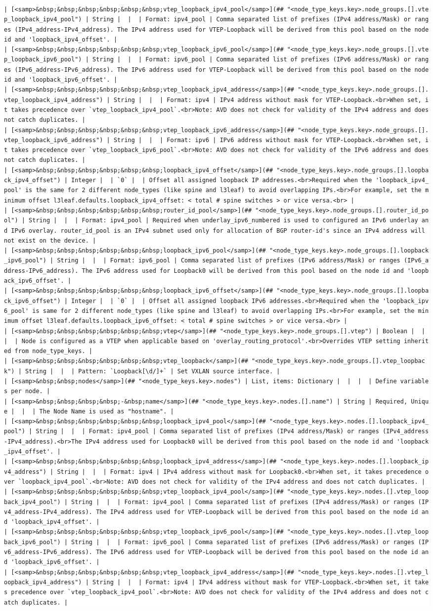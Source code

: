     | [<samp>&nbsp;&nbsp;&nbsp;&nbsp;&nbsp;&nbsp;vtep_loopback_ipv4_pool</samp>](## "<node_type_keys.key>.node_groups.[].vtep_loopback_ipv4_pool") | String |  |  | Format: ipv4_pool | Comma separated list of prefixes (IPv4 address/Mask) or ranges (IPv4_address-IPv4_address). The IPv4 address used for VTEP-Loopback will be derived from this pool based on the node id and 'loopback_ipv4_offset'. |
    | [<samp>&nbsp;&nbsp;&nbsp;&nbsp;&nbsp;&nbsp;vtep_loopback_ipv6_pool</samp>](## "<node_type_keys.key>.node_groups.[].vtep_loopback_ipv6_pool") | String |  |  | Format: ipv6_pool | Comma separated list of prefixes (IPv6 address/Mask) or ranges (IPv6_address-IPv6_address). The IPv6 address used for VTEP-Loopback will be derived from this pool based on the node id and 'loopback_ipv6_offset'. |
    | [<samp>&nbsp;&nbsp;&nbsp;&nbsp;&nbsp;&nbsp;vtep_loopback_ipv4_address</samp>](## "<node_type_keys.key>.node_groups.[].vtep_loopback_ipv4_address") | String |  |  | Format: ipv4 | IPv4 address without mask for VTEP-Loopback.<br>When set, it takes precedence over `vtep_loopback_ipv4_pool`.<br>Note: AVD does not check for validity of the IPv4 address and does not catch duplicates. |
    | [<samp>&nbsp;&nbsp;&nbsp;&nbsp;&nbsp;&nbsp;vtep_loopback_ipv6_address</samp>](## "<node_type_keys.key>.node_groups.[].vtep_loopback_ipv6_address") | String |  |  | Format: ipv6 | IPv6 address without mask for VTEP-Loopback.<br>When set, it takes precedence over `vtep_loopback_ipv6_pool`.<br>Note: AVD does not check for validity of the IPv6 address and does not catch duplicates. |
    | [<samp>&nbsp;&nbsp;&nbsp;&nbsp;&nbsp;&nbsp;loopback_ipv4_offset</samp>](## "<node_type_keys.key>.node_groups.[].loopback_ipv4_offset") | Integer |  | `0` |  | Offset all assigned loopback IP addresses.<br>Required when the 'loopback_ipv4_pool' is the same for 2 different node_types (like spine and l3leaf) to avoid overlapping IPs.<br>For example, set the minimum offset l3leaf.defaults.loopback_ipv4_offset: < total # spine switches > or vice versa.<br> |
    | [<samp>&nbsp;&nbsp;&nbsp;&nbsp;&nbsp;&nbsp;router_id_pool</samp>](## "<node_type_keys.key>.node_groups.[].router_id_pool") | String |  |  | Format: ipv4_pool | Required when underlay_ipv6_numbered is used to configured an IPv6 underlay and IPv6 overlay. router_id_pool is an IPv4 subnet used only for allocation of BGP router-id's since an IPv4 address will not exist on the device. |
    | [<samp>&nbsp;&nbsp;&nbsp;&nbsp;&nbsp;&nbsp;loopback_ipv6_pool</samp>](## "<node_type_keys.key>.node_groups.[].loopback_ipv6_pool") | String |  |  | Format: ipv6_pool | Comma separated list of prefixes (IPv6 address/Mask) or ranges (IPv6_address-IPv6_address). The IPv6 address used for Loopback0 will be derived from this pool based on the node id and 'loopback_ipv6_offset'. |
    | [<samp>&nbsp;&nbsp;&nbsp;&nbsp;&nbsp;&nbsp;loopback_ipv6_offset</samp>](## "<node_type_keys.key>.node_groups.[].loopback_ipv6_offset") | Integer |  | `0` |  | Offset all assigned loopback IPv6 addresses.<br>Required when the 'loopback_ipv6_pool' is same for 2 different node_types (like spine and l3leaf) to avoid overlapping IPs.<br>For example, set the minimum offset l3leaf.defaults.loopback_ipv6_offset: < total # spine switches > or vice versa.<br> |
    | [<samp>&nbsp;&nbsp;&nbsp;&nbsp;&nbsp;&nbsp;vtep</samp>](## "<node_type_keys.key>.node_groups.[].vtep") | Boolean |  |  |  | Node is configured as a VTEP when applicable based on 'overlay_routing_protocol'.<br>Overrides VTEP setting inherited from node_type_keys. |
    | [<samp>&nbsp;&nbsp;&nbsp;&nbsp;&nbsp;&nbsp;vtep_loopback</samp>](## "<node_type_keys.key>.node_groups.[].vtep_loopback") | String |  |  | Pattern: `Loopback[\d/]+` | Set VXLAN source interface. |
    | [<samp>&nbsp;&nbsp;nodes</samp>](## "<node_type_keys.key>.nodes") | List, items: Dictionary |  |  |  | Define variables per node. |
    | [<samp>&nbsp;&nbsp;&nbsp;&nbsp;-&nbsp;name</samp>](## "<node_type_keys.key>.nodes.[].name") | String | Required, Unique |  |  | The Node Name is used as "hostname". |
    | [<samp>&nbsp;&nbsp;&nbsp;&nbsp;&nbsp;&nbsp;loopback_ipv4_pool</samp>](## "<node_type_keys.key>.nodes.[].loopback_ipv4_pool") | String |  |  | Format: ipv4_pool | Comma separated list of prefixes (IPv4 address/Mask) or ranges (IPv4_address-IPv4_address).<br>The IPv4 address used for Loopback0 will be derived from this pool based on the node id and 'loopback_ipv4_offset'. |
    | [<samp>&nbsp;&nbsp;&nbsp;&nbsp;&nbsp;&nbsp;loopback_ipv4_address</samp>](## "<node_type_keys.key>.nodes.[].loopback_ipv4_address") | String |  |  | Format: ipv4 | IPv4 address without mask for Loopback0.<br>When set, it takes precedence over `loopback_ipv4_pool`.<br>Note: AVD does not check for validity of the IPv4 address and does not catch duplicates. |
    | [<samp>&nbsp;&nbsp;&nbsp;&nbsp;&nbsp;&nbsp;vtep_loopback_ipv4_pool</samp>](## "<node_type_keys.key>.nodes.[].vtep_loopback_ipv4_pool") | String |  |  | Format: ipv4_pool | Comma separated list of prefixes (IPv4 address/Mask) or ranges (IPv4_address-IPv4_address). The IPv4 address used for VTEP-Loopback will be derived from this pool based on the node id and 'loopback_ipv4_offset'. |
    | [<samp>&nbsp;&nbsp;&nbsp;&nbsp;&nbsp;&nbsp;vtep_loopback_ipv6_pool</samp>](## "<node_type_keys.key>.nodes.[].vtep_loopback_ipv6_pool") | String |  |  | Format: ipv6_pool | Comma separated list of prefixes (IPv6 address/Mask) or ranges (IPv6_address-IPv6_address). The IPv6 address used for VTEP-Loopback will be derived from this pool based on the node id and 'loopback_ipv6_offset'. |
    | [<samp>&nbsp;&nbsp;&nbsp;&nbsp;&nbsp;&nbsp;vtep_loopback_ipv4_address</samp>](## "<node_type_keys.key>.nodes.[].vtep_loopback_ipv4_address") | String |  |  | Format: ipv4 | IPv4 address without mask for VTEP-Loopback.<br>When set, it takes precedence over `vtep_loopback_ipv4_pool`.<br>Note: AVD does not check for validity of the IPv4 address and does not catch duplicates. |